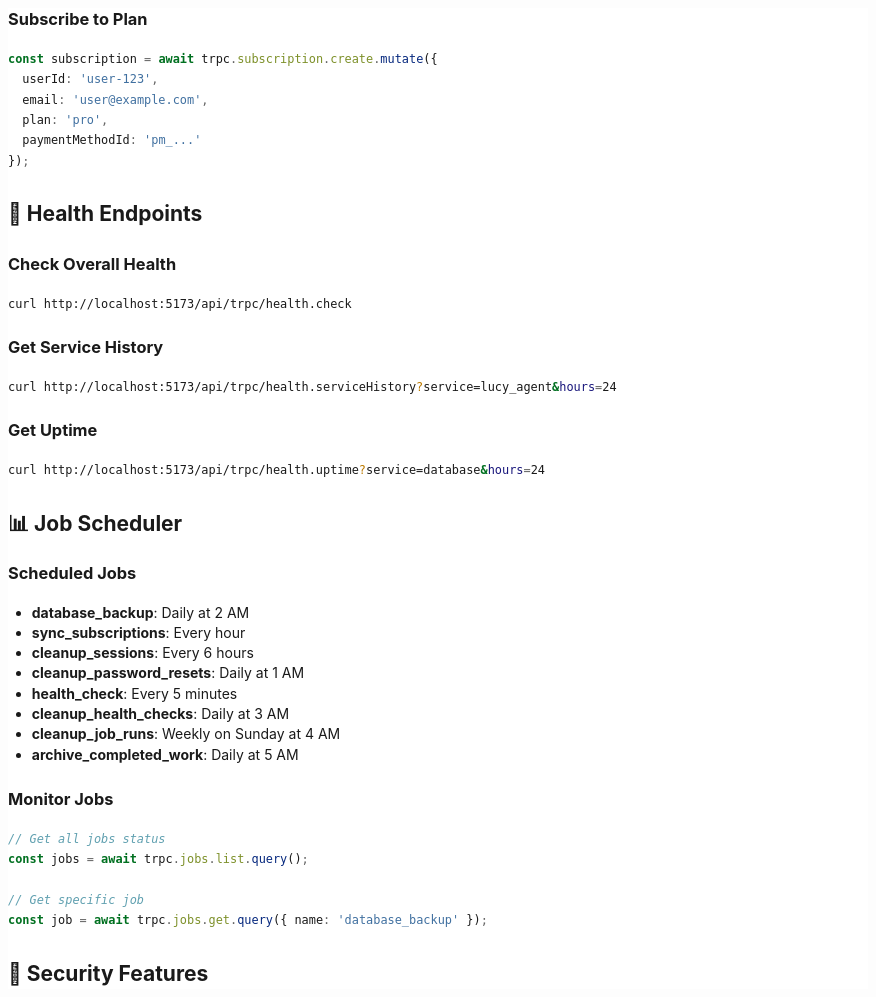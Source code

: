 ### Subscribe to Plan
```typescript
const subscription = await trpc.subscription.create.mutate({
  userId: 'user-123',
  email: 'user@example.com',
  plan: 'pro',
  paymentMethodId: 'pm_...'
});
```

## 🚨 Health Endpoints

### Check Overall Health
```bash
curl http://localhost:5173/api/trpc/health.check
```

### Get Service History
```bash
curl http://localhost:5173/api/trpc/health.serviceHistory?service=lucy_agent&hours=24
```

### Get Uptime
```bash
curl http://localhost:5173/api/trpc/health.uptime?service=database&hours=24
```

## 📊 Job Scheduler

### Scheduled Jobs
- **database_backup**: Daily at 2 AM
- **sync_subscriptions**: Every hour
- **cleanup_sessions**: Every 6 hours
- **cleanup_password_resets**: Daily at 1 AM
- **health_check**: Every 5 minutes
- **cleanup_health_checks**: Daily at 3 AM
- **cleanup_job_runs**: Weekly on Sunday at 4 AM
- **archive_completed_work**: Daily at 5 AM

### Monitor Jobs
```typescript
// Get all jobs status
const jobs = await trpc.jobs.list.query();

// Get specific job
const job = await trpc.jobs.get.query({ name: 'database_backup' });
```

## 🔐 Security Features
